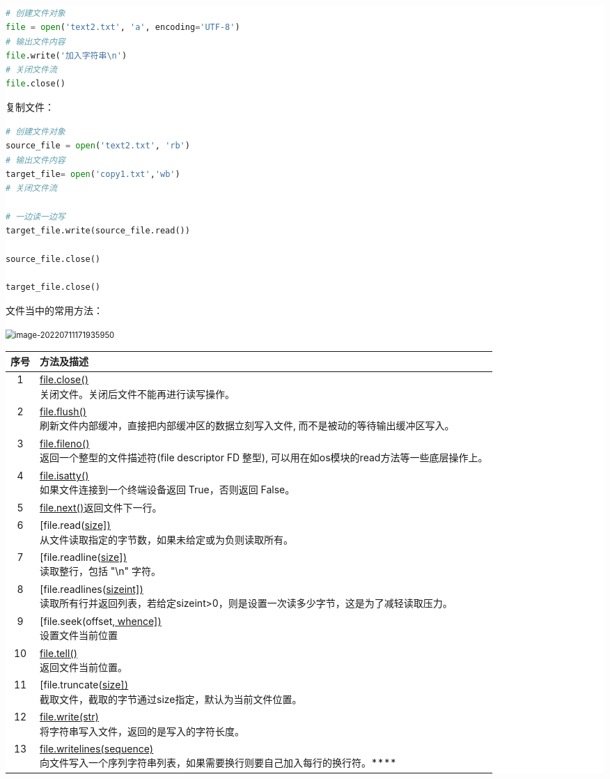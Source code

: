 ```py
# 创建文件对象
file = open('text2.txt', 'a', encoding='UTF-8')
# 输出文件内容
file.write('加入字符串\n')
# 关闭文件流
file.close()
```

复制文件：

```py
# 创建文件对象
source_file = open('text2.txt', 'rb')
# 输出文件内容
target_file= open('copy1.txt','wb')
# 关闭文件流

# 一边读一边写
target_file.write(source_file.read())

source_file.close()

target_file.close()
```

文件当中的常用方法：

<img src="https://xingqiu-tuchuang-1256524210.cos.ap-shanghai.myqcloud.com/2767/image-20220711171935950.png" alt="image-20220711171935950" style="zoom:80%;" />

| 序号 | 方法及描述                                                   |
| :--: | :----------------------------------------------------------- |
|  1   | [file.close()](https://www.runoob.com/python/file-close.html)<br />关闭文件。关闭后文件不能再进行读写操作。 |
|  2   | [file.flush()](https://www.runoob.com/python/file-flush.html)<br />刷新文件内部缓冲，直接把内部缓冲区的数据立刻写入文件, 而不是被动的等待输出缓冲区写入。 |
|  3   | [file.fileno()](https://www.runoob.com/python/file-fileno.html)<br />返回一个整型的文件描述符(file descriptor FD 整型), 可以用在如os模块的read方法等一些底层操作上。 |
|  4   | [file.isatty()](https://www.runoob.com/python/file-isatty.html)<br />如果文件连接到一个终端设备返回 True，否则返回 False。 |
|  5   | [file.next()](https://www.runoob.com/python/file-next.html)返回文件下一行。 |
|  6   | [file.read([size\])](https://www.runoob.com/python/python-file-read.html)<br />从文件读取指定的字节数，如果未给定或为负则读取所有。 |
|  7   | [file.readline([size\])](https://www.runoob.com/python/file-readline.html)<br />读取整行，包括 "\n" 字符。 |
|  8   | [file.readlines([sizeint\])](https://www.runoob.com/python/file-readlines.html)<br />读取所有行并返回列表，若给定sizeint>0，则是设置一次读多少字节，这是为了减轻读取压力。 |
|  9   | [file.seek(offset[, whence\])](https://www.runoob.com/python/file-seek.html)<br />设置文件当前位置 |
|  10  | [file.tell()](https://www.runoob.com/python/file-tell.html)<br />返回文件当前位置。 |
|  11  | [file.truncate([size\])](https://www.runoob.com/python/file-truncate.html)<br />截取文件，截取的字节通过size指定，默认为当前文件位置。 |
|  12  | [file.write(str)](https://www.runoob.com/python/python-file-write.html)<br />将字符串写入文件，返回的是写入的字符长度。 |
|  13  | [file.writelines(sequence)](https://www.runoob.com/python/file-writelines.html)<br />向文件写入一个序列字符串列表，如果需要换行则要自己加入每行的换行符。**** |

